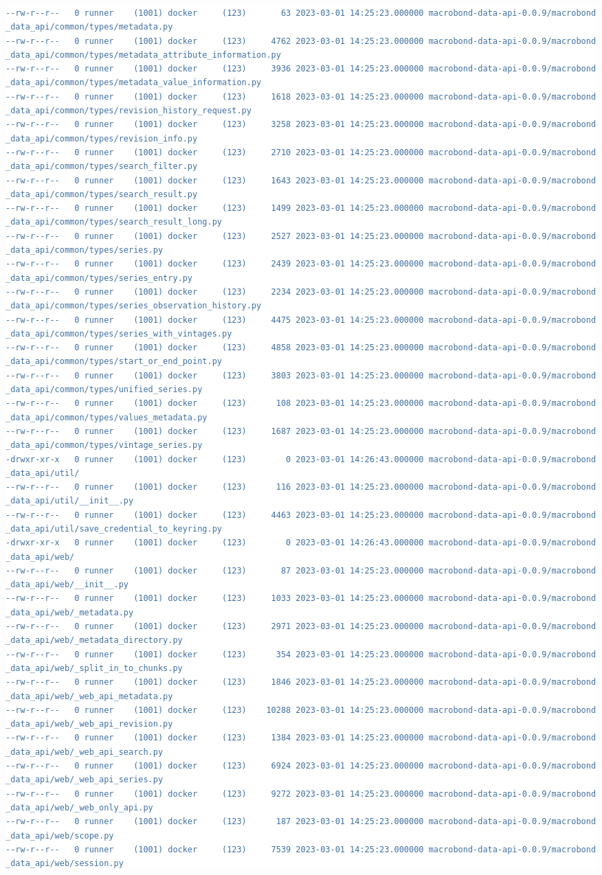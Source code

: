 ```diff
--rw-r--r--   0 runner    (1001) docker     (123)       63 2023-03-01 14:25:23.000000 macrobond-data-api-0.0.9/macrobond_data_api/common/types/metadata.py
--rw-r--r--   0 runner    (1001) docker     (123)     4762 2023-03-01 14:25:23.000000 macrobond-data-api-0.0.9/macrobond_data_api/common/types/metadata_attribute_information.py
--rw-r--r--   0 runner    (1001) docker     (123)     3936 2023-03-01 14:25:23.000000 macrobond-data-api-0.0.9/macrobond_data_api/common/types/metadata_value_information.py
--rw-r--r--   0 runner    (1001) docker     (123)     1618 2023-03-01 14:25:23.000000 macrobond-data-api-0.0.9/macrobond_data_api/common/types/revision_history_request.py
--rw-r--r--   0 runner    (1001) docker     (123)     3258 2023-03-01 14:25:23.000000 macrobond-data-api-0.0.9/macrobond_data_api/common/types/revision_info.py
--rw-r--r--   0 runner    (1001) docker     (123)     2710 2023-03-01 14:25:23.000000 macrobond-data-api-0.0.9/macrobond_data_api/common/types/search_filter.py
--rw-r--r--   0 runner    (1001) docker     (123)     1643 2023-03-01 14:25:23.000000 macrobond-data-api-0.0.9/macrobond_data_api/common/types/search_result.py
--rw-r--r--   0 runner    (1001) docker     (123)     1499 2023-03-01 14:25:23.000000 macrobond-data-api-0.0.9/macrobond_data_api/common/types/search_result_long.py
--rw-r--r--   0 runner    (1001) docker     (123)     2527 2023-03-01 14:25:23.000000 macrobond-data-api-0.0.9/macrobond_data_api/common/types/series.py
--rw-r--r--   0 runner    (1001) docker     (123)     2439 2023-03-01 14:25:23.000000 macrobond-data-api-0.0.9/macrobond_data_api/common/types/series_entry.py
--rw-r--r--   0 runner    (1001) docker     (123)     2234 2023-03-01 14:25:23.000000 macrobond-data-api-0.0.9/macrobond_data_api/common/types/series_observation_history.py
--rw-r--r--   0 runner    (1001) docker     (123)     4475 2023-03-01 14:25:23.000000 macrobond-data-api-0.0.9/macrobond_data_api/common/types/series_with_vintages.py
--rw-r--r--   0 runner    (1001) docker     (123)     4858 2023-03-01 14:25:23.000000 macrobond-data-api-0.0.9/macrobond_data_api/common/types/start_or_end_point.py
--rw-r--r--   0 runner    (1001) docker     (123)     3803 2023-03-01 14:25:23.000000 macrobond-data-api-0.0.9/macrobond_data_api/common/types/unified_series.py
--rw-r--r--   0 runner    (1001) docker     (123)      108 2023-03-01 14:25:23.000000 macrobond-data-api-0.0.9/macrobond_data_api/common/types/values_metadata.py
--rw-r--r--   0 runner    (1001) docker     (123)     1687 2023-03-01 14:25:23.000000 macrobond-data-api-0.0.9/macrobond_data_api/common/types/vintage_series.py
-drwxr-xr-x   0 runner    (1001) docker     (123)        0 2023-03-01 14:26:43.000000 macrobond-data-api-0.0.9/macrobond_data_api/util/
--rw-r--r--   0 runner    (1001) docker     (123)      116 2023-03-01 14:25:23.000000 macrobond-data-api-0.0.9/macrobond_data_api/util/__init__.py
--rw-r--r--   0 runner    (1001) docker     (123)     4463 2023-03-01 14:25:23.000000 macrobond-data-api-0.0.9/macrobond_data_api/util/save_credential_to_keyring.py
-drwxr-xr-x   0 runner    (1001) docker     (123)        0 2023-03-01 14:26:43.000000 macrobond-data-api-0.0.9/macrobond_data_api/web/
--rw-r--r--   0 runner    (1001) docker     (123)       87 2023-03-01 14:25:23.000000 macrobond-data-api-0.0.9/macrobond_data_api/web/__init__.py
--rw-r--r--   0 runner    (1001) docker     (123)     1033 2023-03-01 14:25:23.000000 macrobond-data-api-0.0.9/macrobond_data_api/web/_metadata.py
--rw-r--r--   0 runner    (1001) docker     (123)     2971 2023-03-01 14:25:23.000000 macrobond-data-api-0.0.9/macrobond_data_api/web/_metadata_directory.py
--rw-r--r--   0 runner    (1001) docker     (123)      354 2023-03-01 14:25:23.000000 macrobond-data-api-0.0.9/macrobond_data_api/web/_split_in_to_chunks.py
--rw-r--r--   0 runner    (1001) docker     (123)     1846 2023-03-01 14:25:23.000000 macrobond-data-api-0.0.9/macrobond_data_api/web/_web_api_metadata.py
--rw-r--r--   0 runner    (1001) docker     (123)    10288 2023-03-01 14:25:23.000000 macrobond-data-api-0.0.9/macrobond_data_api/web/_web_api_revision.py
--rw-r--r--   0 runner    (1001) docker     (123)     1384 2023-03-01 14:25:23.000000 macrobond-data-api-0.0.9/macrobond_data_api/web/_web_api_search.py
--rw-r--r--   0 runner    (1001) docker     (123)     6924 2023-03-01 14:25:23.000000 macrobond-data-api-0.0.9/macrobond_data_api/web/_web_api_series.py
--rw-r--r--   0 runner    (1001) docker     (123)     9272 2023-03-01 14:25:23.000000 macrobond-data-api-0.0.9/macrobond_data_api/web/_web_only_api.py
--rw-r--r--   0 runner    (1001) docker     (123)      187 2023-03-01 14:25:23.000000 macrobond-data-api-0.0.9/macrobond_data_api/web/scope.py
--rw-r--r--   0 runner    (1001) docker     (123)     7539 2023-03-01 14:25:23.000000 macrobond-data-api-0.0.9/macrobond_data_api/web/session.py
```